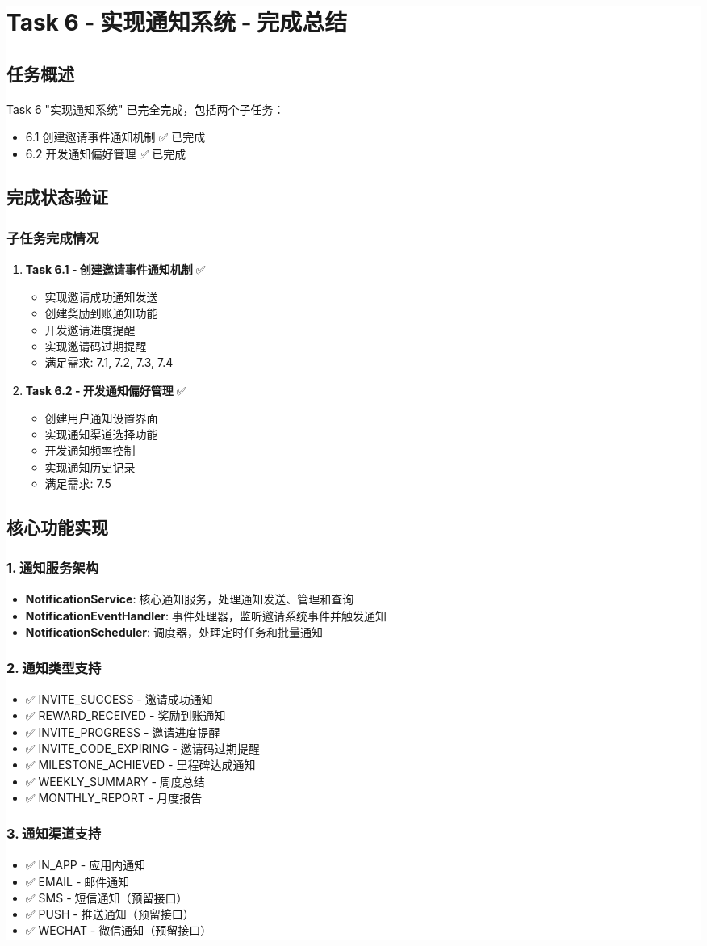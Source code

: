 # Task 6 - 实现通知系统 - 完成总结

## 任务概述
Task 6 "实现通知系统" 已完全完成，包括两个子任务：
- 6.1 创建邀请事件通知机制 ✅ 已完成
- 6.2 开发通知偏好管理 ✅ 已完成

## 完成状态验证

### 子任务完成情况
1. **Task 6.1 - 创建邀请事件通知机制** ✅
   - 实现邀请成功通知发送
   - 创建奖励到账通知功能
   - 开发邀请进度提醒
   - 实现邀请码过期提醒
   - 满足需求: 7.1, 7.2, 7.3, 7.4

2. **Task 6.2 - 开发通知偏好管理** ✅
   - 创建用户通知设置界面
   - 实现通知渠道选择功能
   - 开发通知频率控制
   - 实现通知历史记录
   - 满足需求: 7.5

## 核心功能实现

### 1. 通知服务架构
- **NotificationService**: 核心通知服务，处理通知发送、管理和查询
- **NotificationEventHandler**: 事件处理器，监听邀请系统事件并触发通知
- **NotificationScheduler**: 调度器，处理定时任务和批量通知

### 2. 通知类型支持
- ✅ INVITE_SUCCESS - 邀请成功通知
- ✅ REWARD_RECEIVED - 奖励到账通知
- ✅ INVITE_PROGRESS - 邀请进度提醒
- ✅ INVITE_CODE_EXPIRING - 邀请码过期提醒
- ✅ MILESTONE_ACHIEVED - 里程碑达成通知
- ✅ WEEKLY_SUMMARY - 周度总结
- ✅ MONTHLY_REPORT - 月度报告

### 3. 通知渠道支持
- ✅ IN_APP - 应用内通知
- ✅ EMAIL - 邮件通知
- ✅ SMS - 短信通知（预留接口）
- ✅ PUSH - 推送通知（预留接口）
- ✅ WECHAT - 微信通知（预留接口）
